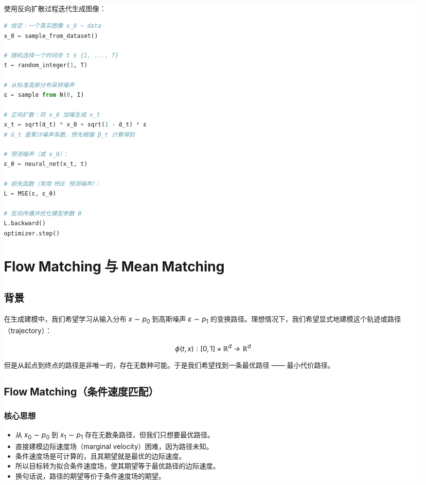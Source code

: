 使用反向扩散过程迭代生成图像：

```python
# 给定：一个真实图像 x_0 ~ data
x_0 ← sample_from_dataset()

# 随机选择一个时间步 t ∈ {1, ..., T}
t ← random_integer(1, T)

# 从标准高斯分布采样噪声
ε ← sample from N(0, I)

# 正向扩散：将 x_0 加噪生成 x_t
x_t ← sqrt(ᾱ_t) * x_0 + sqrt(1 - ᾱ_t) * ε
# ᾱ_t 是累计噪声系数，预先根据 β_t 计算得到

# 预测噪声（或 x_0）：
ε_θ ← neural_net(x_t, t)

# 损失函数（常用 MSE 预测噪声）：
L ← MSE(ε, ε_θ)

# 反向传播并优化模型参数 θ
L.backward()
optimizer.step()

```

# Flow Matching 与 Mean Matching

## 背景

在生成建模中，我们希望学习从输入分布 $x \sim p_0$ 到高斯噪声 $\varepsilon \sim p_1$ 的变换路径。理想情况下，我们希望显式地建模这个轨迹或路径（trajectory）：

$$
\phi(t, x) : [0, 1] \times \mathbb{R}^d \to \mathbb{R}^d
$$

但是从起点到终点的路径是非唯一的，存在无数种可能。于是我们希望找到一条最优路径 —— 最小代价路径。

## Flow Matching（条件速度匹配）

### 核心思想

- 从 $x_0 \sim p_0$ 到 $x_1 \sim p_1$ 存在无数条路径，但我们只想要最优路径。
- 直接建模边际速度场（marginal velocity）困难，因为路径未知。
- 条件速度场是可计算的，且其期望就是最优的边际速度。
- 所以目标转为拟合条件速度场，使其期望等于最优路径的边际速度。
- 换句话说，路径的期望等价于条件速度场的期望。
